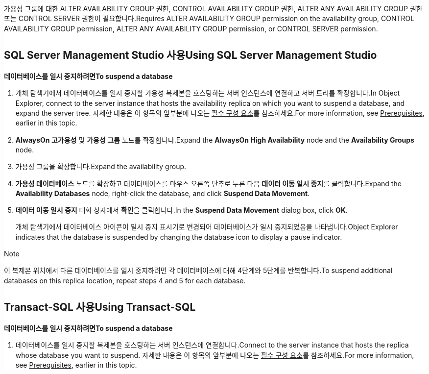  <span data-ttu-id="d4d41-153">가용성 그룹에 대한 ALTER AVAILABILITY GROUP 권한, CONTROL AVAILABILITY GROUP 권한, ALTER ANY AVAILABILITY GROUP 권한 또는 CONTROL SERVER 권한이 필요합니다.</span><span class="sxs-lookup"><span data-stu-id="d4d41-153">Requires ALTER AVAILABILITY GROUP permission on the availability group, CONTROL AVAILABILITY GROUP permission, ALTER ANY AVAILABILITY GROUP permission, or CONTROL SERVER permission.</span></span>  
  
##  <a name="using-sql-server-management-studio"></a><a name="SSMSProcedure"></a> <span data-ttu-id="d4d41-154">SQL Server Management Studio 사용</span><span class="sxs-lookup"><span data-stu-id="d4d41-154">Using SQL Server Management Studio</span></span>  
 <span data-ttu-id="d4d41-155">**데이터베이스를 일시 중지하려면**</span><span class="sxs-lookup"><span data-stu-id="d4d41-155">**To suspend a database**</span></span>  
  
1.  <span data-ttu-id="d4d41-156">개체 탐색기에서 데이터베이스를 일시 중지할 가용성 복제본을 호스팅하는 서버 인스턴스에 연결하고 서버 트리를 확장합니다.</span><span class="sxs-lookup"><span data-stu-id="d4d41-156">In Object Explorer, connect to the server instance that hosts the availability replica on which you want to suspend a database, and expand the server tree.</span></span> <span data-ttu-id="d4d41-157">자세한 내용은 이 항목의 앞부분에 나오는 [필수 구성 요소](#Prerequisites)를 참조하세요.</span><span class="sxs-lookup"><span data-stu-id="d4d41-157">For more information, see [Prerequisites](#Prerequisites), earlier in this topic.</span></span>  
  
2.  <span data-ttu-id="d4d41-158">**AlwaysOn 고가용성** 및 **가용성 그룹** 노드를 확장합니다.</span><span class="sxs-lookup"><span data-stu-id="d4d41-158">Expand the **AlwaysOn High Availability** node and the **Availability Groups** node.</span></span>  
  
3.  <span data-ttu-id="d4d41-159">가용성 그룹을 확장합니다.</span><span class="sxs-lookup"><span data-stu-id="d4d41-159">Expand the availability group.</span></span>  
  
4.  <span data-ttu-id="d4d41-160">**가용성 데이터베이스** 노드를 확장하고 데이터베이스를 마우스 오른쪽 단추로 누른 다음 **데이터 이동 일시 중지**를 클릭합니다.</span><span class="sxs-lookup"><span data-stu-id="d4d41-160">Expand the **Availability Databases** node, right-click the database, and click **Suspend Data Movement**.</span></span>  
  
5.  <span data-ttu-id="d4d41-161">**데이터 이동 일시 중지** 대화 상자에서 **확인**을 클릭합니다.</span><span class="sxs-lookup"><span data-stu-id="d4d41-161">In the **Suspend Data Movement** dialog box, click **OK**.</span></span>  
  
     <span data-ttu-id="d4d41-162">개체 탐색기에서 데이터베이스 아이콘이 일시 중지 표시기로 변경되어 데이터베이스가 일시 중지되었음을 나타냅니다.</span><span class="sxs-lookup"><span data-stu-id="d4d41-162">Object Explorer indicates that the database is suspended by changing  the database icon to display a pause indicator.</span></span>  
  
> [!NOTE]  
>  <span data-ttu-id="d4d41-163">이 복제본 위치에서 다른 데이터베이스를 일시 중지하려면 각 데이터베이스에 대해 4단계와 5단계를 반복합니다.</span><span class="sxs-lookup"><span data-stu-id="d4d41-163">To suspend additional databases on this replica location, repeat steps 4 and 5  for each database.</span></span>  
  
##  <a name="using-transact-sql"></a><a name="TsqlProcedure"></a> <span data-ttu-id="d4d41-164">Transact-SQL 사용</span><span class="sxs-lookup"><span data-stu-id="d4d41-164">Using Transact-SQL</span></span>  
 <span data-ttu-id="d4d41-165">**데이터베이스를 일시 중지하려면**</span><span class="sxs-lookup"><span data-stu-id="d4d41-165">**To suspend a database**</span></span>  
  
1.  <span data-ttu-id="d4d41-166">데이터베이스를 일시 중지할 복제본을 호스팅하는 서버 인스턴스에 연결합니다.</span><span class="sxs-lookup"><span data-stu-id="d4d41-166">Connect to the server instance that hosts the replica whose database you want to suspend.</span></span> <span data-ttu-id="d4d41-167">자세한 내용은 이 항목의 앞부분에 나오는 [필수 구성 요소](#Prerequisites)를 참조하세요.</span><span class="sxs-lookup"><span data-stu-id="d4d41-167">For more information, see [Prerequisites](#Prerequisites), earlier in this topic.</span></span>  
  